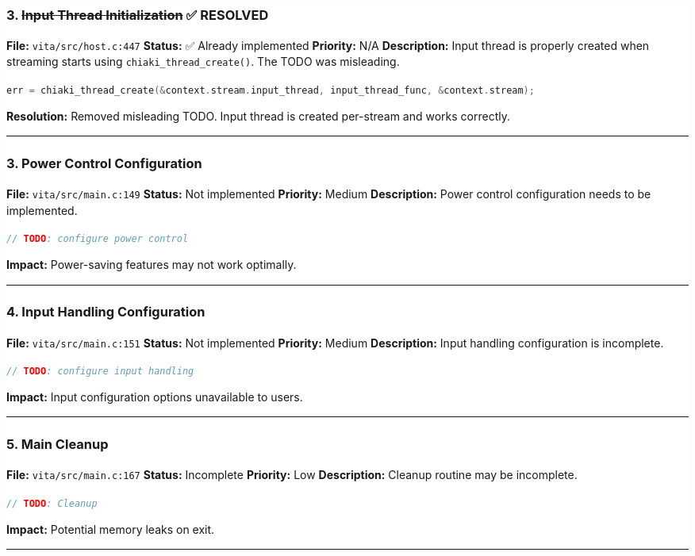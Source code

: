 ### 3. ~~Input Thread Initialization~~ ✅ RESOLVED
**File:** `vita/src/host.c:447`
**Status:** ✅ Already implemented
**Priority:** N/A
**Description:** Input thread is properly created when streaming starts using `chiaki_thread_create()`. The TODO was misleading.

```c
err = chiaki_thread_create(&context.stream.input_thread, input_thread_func, &context.stream);
```

**Resolution:** Removed misleading TODO. Input thread is created per-stream and works correctly.

---

### 3. Power Control Configuration
**File:** `vita/src/main.c:149`
**Status:** Not implemented
**Priority:** Medium
**Description:** Power control configuration needs to be implemented.

```c
// TODO: configure power control
```

**Impact:** Power-saving features may not work optimally.

---

### 4. Input Handling Configuration
**File:** `vita/src/main.c:151`
**Status:** Not implemented
**Priority:** Medium
**Description:** Input handling configuration is incomplete.

```c
// TODO: configure input handling
```

**Impact:** Input configuration options unavailable to users.

---

### 5. Main Cleanup
**File:** `vita/src/main.c:167`
**Status:** Incomplete
**Priority:** Low
**Description:** Cleanup routine may be incomplete.

```c
// TODO: Cleanup
```

**Impact:** Potential memory leaks on exit.

---
